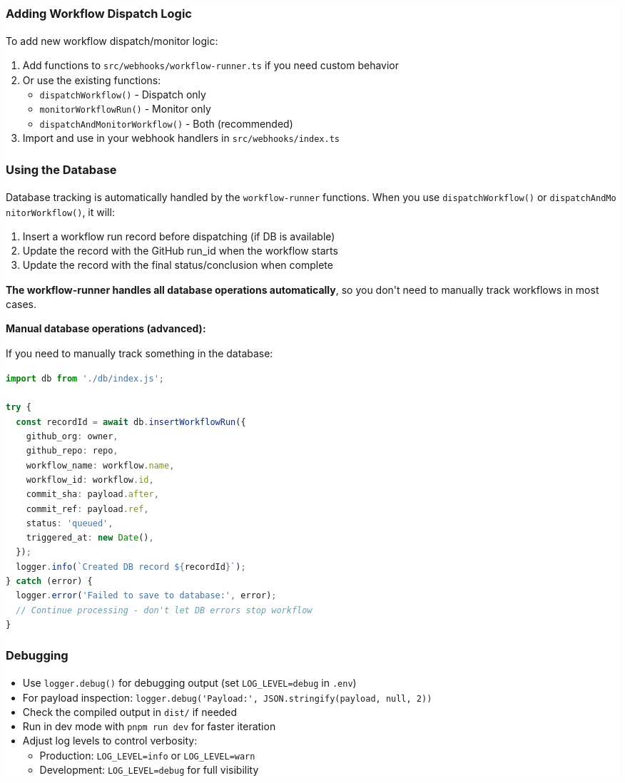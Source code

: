 ### Adding Workflow Dispatch Logic

To add new workflow dispatch/monitor logic:

1. Add functions to `src/webhooks/workflow-runner.ts` if you need custom behavior
2. Or use the existing functions:
   - `dispatchWorkflow()` - Dispatch only
   - `monitorWorkflowRun()` - Monitor only
   - `dispatchAndMonitorWorkflow()` - Both (recommended)
3. Import and use in your webhook handlers in `src/webhooks/index.ts`

### Using the Database

Database tracking is automatically handled by the `workflow-runner` functions. When you use `dispatchWorkflow()` or `dispatchAndMonitorWorkflow()`, it will:

1. Insert a workflow run record before dispatching (if DB is available)
2. Update the record with the GitHub run_id when the workflow starts
3. Update the record with the final status/conclusion when complete

**The workflow-runner handles all database operations automatically**, so you don't need to manually track workflows in most cases.

**Manual database operations (advanced):**

If you need to manually track something in the database:

```typescript
import db from './db/index.js';

try {
  const recordId = await db.insertWorkflowRun({
    github_org: owner,
    github_repo: repo,
    workflow_name: workflow.name,
    workflow_id: workflow.id,
    commit_sha: payload.after,
    commit_ref: payload.ref,
    status: 'queued',
    triggered_at: new Date(),
  });
  logger.info(`Created DB record ${recordId}`);
} catch (error) {
  logger.error('Failed to save to database:', error);
  // Continue processing - don't let DB errors stop workflow
}
```

### Debugging

- Use `logger.debug()` for debugging output (set `LOG_LEVEL=debug` in `.env`)
- For payload inspection: `logger.debug('Payload:', JSON.stringify(payload, null, 2))`
- Check the compiled output in `dist/` if needed
- Run in dev mode with `pnpm run dev` for faster iteration
- Adjust log levels to control verbosity:
  - Production: `LOG_LEVEL=info` or `LOG_LEVEL=warn`
  - Development: `LOG_LEVEL=debug` for full visibility
